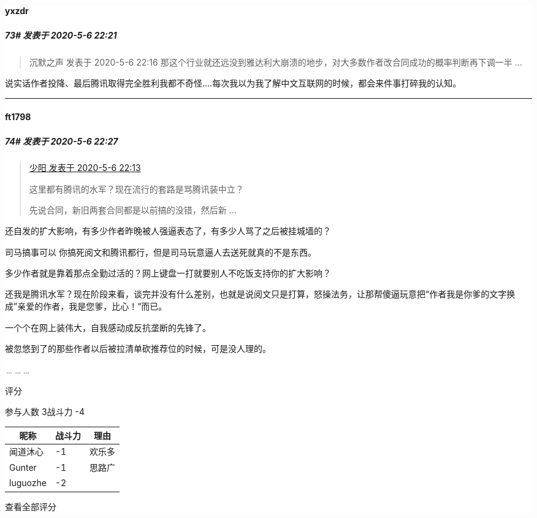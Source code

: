 ####  yxzdr  
##### 73#       发表于 2020-5-6 22:21



<blockquote>沉默之声 发表于 2020-5-6 22:16
那这个行业就还远没到雅达利大崩溃的地步，对大多数作者改合同成功的概率判断再下调一半 ...</blockquote>
说实话作者投降、最后腾讯取得完全胜利我都不奇怪....每次我以为我了解中文互联网的时候，都会来件事打碎我的认知。







-----

####  ft1798  
##### 74#       发表于 2020-5-6 22:27



<blockquote><a href="httphttps://bbs.saraba1st.com/2b/forum.php?mod=redirect&amp;goto=findpost&amp;pid=47325578&amp;ptid=1933086" target="_blank">少阳 发表于 2020-5-6 22:13</a>

这里都有腾讯的水军？现在流行的套路是骂腾讯装中立？

先说合同，新旧两套合同都是以前搞的没错，然后新 ...</blockquote>
还自发的扩大影响，有多少作者昨晚被人强逼表态了，有多少人骂了之后被挂城墙的？

司马搞事可以 你搞死阅文和腾讯都行，但是司马玩意逼人去送死就真的不是东西。

多少作者就是靠着那点全勤过活的？网上键盘一打就要别人不吃饭支持你的扩大影响？

还我是腾讯水军？现在阶段来看，谈完并没有什么差别，也就是说阅文只是打算，怒操法务，让那帮傻逼玩意把“作者我是你爹的文字换成”亲爱的作者，我是您爹，比心！“而已。

一个个在网上装伟大，自我感动成反抗垄断的先锋了。

被忽悠到了的那些作者以后被拉清单砍推荐位的时候，可是没人理的。



﹍﹍﹍

评分





 参与人数 3战斗力 -4

|昵称|战斗力|理由|
|----|---|---|
| 闻道沐心|-1|欢乐多|
| Gunter|-1|思路广|
| luguozhe|-2||



查看全部评分


